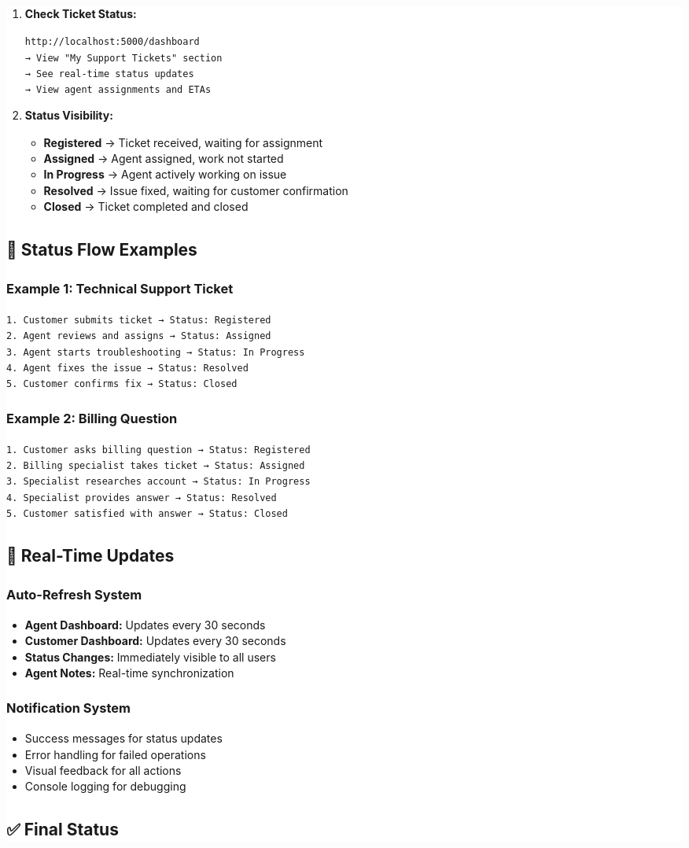 1. **Check Ticket Status:**
   ```
   http://localhost:5000/dashboard
   → View "My Support Tickets" section
   → See real-time status updates
   → View agent assignments and ETAs
   ```

2. **Status Visibility:**
   - **Registered** → Ticket received, waiting for assignment
   - **Assigned** → Agent assigned, work not started
   - **In Progress** → Agent actively working on issue
   - **Resolved** → Issue fixed, waiting for customer confirmation
   - **Closed** → Ticket completed and closed

## 🎯 Status Flow Examples

### Example 1: Technical Support Ticket
```
1. Customer submits ticket → Status: Registered
2. Agent reviews and assigns → Status: Assigned  
3. Agent starts troubleshooting → Status: In Progress
4. Agent fixes the issue → Status: Resolved
5. Customer confirms fix → Status: Closed
```

### Example 2: Billing Question
```
1. Customer asks billing question → Status: Registered
2. Billing specialist takes ticket → Status: Assigned
3. Specialist researches account → Status: In Progress  
4. Specialist provides answer → Status: Resolved
5. Customer satisfied with answer → Status: Closed
```

## 🔄 Real-Time Updates

### Auto-Refresh System
- **Agent Dashboard:** Updates every 30 seconds
- **Customer Dashboard:** Updates every 30 seconds  
- **Status Changes:** Immediately visible to all users
- **Agent Notes:** Real-time synchronization

### Notification System
- Success messages for status updates
- Error handling for failed operations
- Visual feedback for all actions
- Console logging for debugging

## ✅ Final Status
